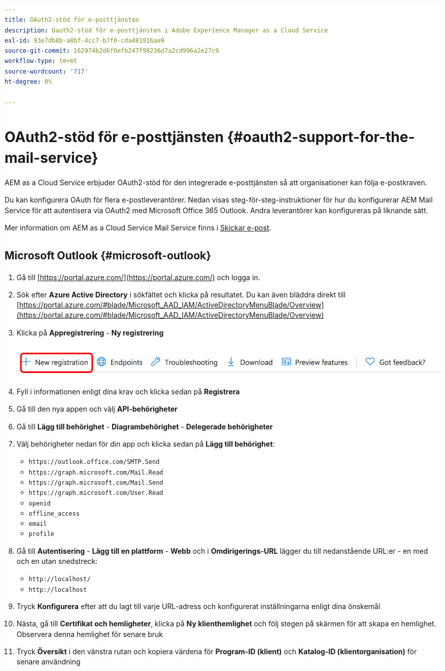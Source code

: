 ```yaml
---
title: OAuth2-stöd för e-posttjänsten
description: Oauth2-stöd för e-posttjänsten i Adobe Experience Manager as a Cloud Service
exl-id: 93e7db8b-a8bf-4cc7-b7f0-cda481916ae9
source-git-commit: 162974b2d6f0efb247f98236d7a2cd996a2e27c9
workflow-type: tm+mt
source-wordcount: '717'
ht-degree: 0%

---
```


# OAuth2-stöd för e-posttjänsten {#oauth2-support-for-the-mail-service}

AEM as a Cloud Service erbjuder OAuth2-stöd för den integrerade e-posttjänsten så att organisationer kan följa e-postkraven.

Du kan konfigurera OAuth för flera e-postleverantörer. Nedan visas steg-för-steg-instruktioner för hur du konfigurerar AEM Mail Service för att autentisera via OAuth2 med Microsoft Office 365 Outlook. Andra leverantörer kan konfigureras på liknande sätt.

Mer information om AEM as a Cloud Service Mail Service finns i [Skickar e-post](/help/implementing/developing/introduction/development-guidelines.md#sending-email).

## Microsoft Outlook {#microsoft-outlook}

1. Gå till [https://portal.azure.com/](https://portal.azure.com/) och logga in.
1. Sök efter **Azure Active Directory** i sökfältet och klicka på resultatet. Du kan även bläddra direkt till [https://portal.azure.com/#blade/Microsoft_AAD_IAM/ActiveDirectoryMenuBlade/Overview](https://portal.azure.com/#blade/Microsoft_AAD_IAM/ActiveDirectoryMenuBlade/Overview)
1. Klicka på **Appregistrering** - **Ny registrering**

   ![Starta appregistreringsprocessen](assets/oauth-outlook1.png)

1. Fyll i informationen enligt dina krav och klicka sedan på **Registrera**
1. Gå till den nya appen och välj **API-behörigheter**
1. Gå till **Lägg till behörighet** - **Diagrambehörighet** - **Delegerade behörigheter**
1. Välj behörigheter nedan för din app och klicka sedan på **Lägg till behörighet**:
   * `https://outlook.office.com/SMTP.Send`
   * `https://graph.microsoft.com/Mail.Read`
   * `https://graph.microsoft.com/Mail.Send`
   * `https://graph.microsoft.com/User.Read`
   * `openid`
   * `offline_access`
   * `email`
   * `profile`
1. Gå till **Autentisering** - **Lägg till en plattform** - **Webb** och i **Omdirigerings-URL** lägger du till nedanstående URL:er - en med och en utan snedstreck:
   * `http://localhost/`
   * `http://localhost`
1. Tryck **Konfigurera** efter att du lagt till varje URL-adress och konfigurerat inställningarna enligt dina önskemål
1. Nästa, gå till **Certifikat och hemligheter**, klicka på **Ny klienthemlighet** och följ stegen på skärmen för att skapa en hemlighet. Observera denna hemlighet för senare bruk
1. Tryck **Översikt** i den vänstra rutan och kopiera värdena för **Program-ID (klient)** och **Katalog-ID (klientorganisation)** för senare användning
